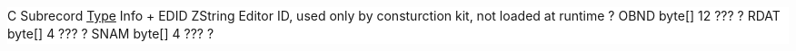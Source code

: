 <tbody><tr> 

<th width="4%">C</th> 

<th width="4%">Subrecord</th> 

<th width="10%"><a href="https://en.uesp.net/wiki/Oblivion_Mod:File_Format_Conventions" title="Oblivion Mod:File Format Conventions">Type</a></th> 

<th>Info</th> 

</tr> 

<tr> 

<td>+</td> 

<td>EDID</td> 

<td>ZString</td> 

<td>Editor ID, used only by consturction kit, not loaded at runtime</td> 

</tr> 

<tr> 

<td>?</td> 

<td>OBND</td> 

<td>byte[] 12</td> 

<td>???</td> 

</tr> 

<tr> 

<td>?</td> 

<td>RDAT</td> 

<td>byte[] 4</td> 

<td>???</td> 

</tr> 

<tr> 

<td>?</td> 

<td>SNAM</td> 

<td>byte[] 4</td> 

<td>???</td> 

</tr> 

<tr> 

<td>?</td> 
